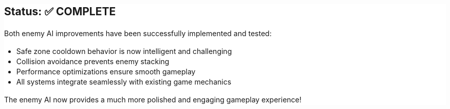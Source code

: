 ## Status: ✅ COMPLETE

Both enemy AI improvements have been successfully implemented and tested:
- Safe zone cooldown behavior is now intelligent and challenging
- Collision avoidance prevents enemy stacking
- Performance optimizations ensure smooth gameplay
- All systems integrate seamlessly with existing game mechanics

The enemy AI now provides a much more polished and engaging gameplay experience!
